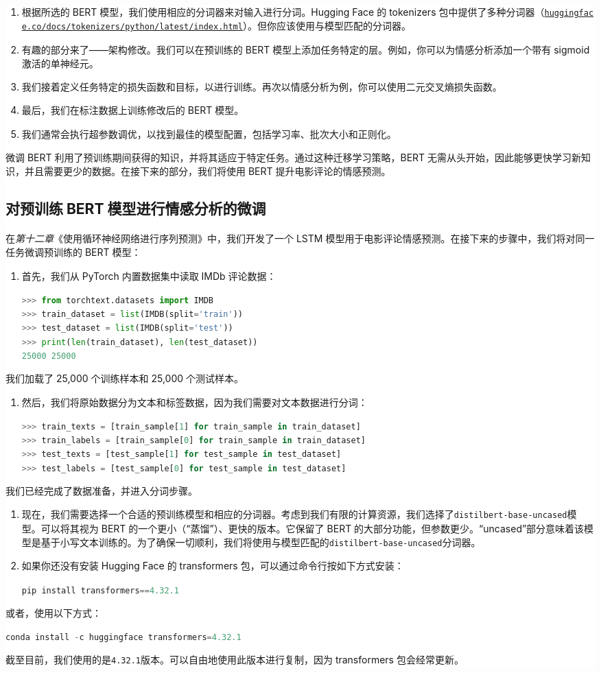 1.  根据所选的 BERT 模型，我们使用相应的分词器来对输入进行分词。Hugging Face 的 tokenizers 包中提供了多种分词器（[`huggingface.co/docs/tokenizers/python/latest/index.html`](https://huggingface.co/docs/tokenizers/python/latest/index.html)）。但你应该使用与模型匹配的分词器。

1.  有趣的部分来了——架构修改。我们可以在预训练的 BERT 模型上添加任务特定的层。例如，你可以为情感分析添加一个带有 sigmoid 激活的单神经元。

1.  我们接着定义任务特定的损失函数和目标，以进行训练。再次以情感分析为例，你可以使用二元交叉熵损失函数。

1.  最后，我们在标注数据上训练修改后的 BERT 模型。

1.  我们通常会执行超参数调优，以找到最佳的模型配置，包括学习率、批次大小和正则化。

微调 BERT 利用了预训练期间获得的知识，并将其适应于特定任务。通过这种迁移学习策略，BERT 无需从头开始，因此能够更快学习新知识，并且需要更少的数据。在接下来的部分，我们将使用 BERT 提升电影评论的情感预测。

## 对预训练 BERT 模型进行情感分析的微调

在*第十二章*《使用循环神经网络进行序列预测》中，我们开发了一个 LSTM 模型用于电影评论情感预测。在接下来的步骤中，我们将对同一任务微调预训练的 BERT 模型：

1.  首先，我们从 PyTorch 内置数据集中读取 IMDb 评论数据：

    ```py
    >>> from torchtext.datasets import IMDB
    >>> train_dataset = list(IMDB(split='train'))
    >>> test_dataset = list(IMDB(split='test'))
    >>> print(len(train_dataset), len(test_dataset))
    25000 25000 
    ```

我们加载了 25,000 个训练样本和 25,000 个测试样本。

1.  然后，我们将原始数据分为文本和标签数据，因为我们需要对文本数据进行分词：

    ```py
    >>> train_texts = [train_sample[1] for train_sample in train_dataset]
    >>> train_labels = [train_sample[0] for train_sample in train_dataset]
    >>> test_texts = [test_sample[1] for test_sample in test_dataset]
    >>> test_labels = [test_sample[0] for test_sample in test_dataset] 
    ```

我们已经完成了数据准备，并进入分词步骤。

1.  现在，我们需要选择一个合适的预训练模型和相应的分词器。考虑到我们有限的计算资源，我们选择了`distilbert-base-uncased`模型。可以将其视为 BERT 的一个更小（“蒸馏”）、更快的版本。它保留了 BERT 的大部分功能，但参数更少。“uncased”部分意味着该模型是基于小写文本训练的。为了确保一切顺利，我们将使用与模型匹配的`distilbert-base-uncased`分词器。

1.  如果你还没有安装 Hugging Face 的 transformers 包，可以通过命令行按如下方式安装：

    ```py
    pip install transformers==4.32.1 
    ```

或者，使用以下方式：

```py
conda install -c huggingface transformers=4.32.1 
```

截至目前，我们使用的是`4.32.1`版本。可以自由地使用此版本进行复制，因为 transformers 包会经常更新。
